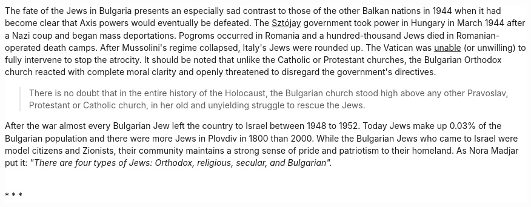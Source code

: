 The fate of the Jews in Bulgaria presents an especially sad contrast to those of the other Balkan nations in 1944 when it had become clear that Axis powers would eventually be defeated. The [Sztójay](https://en.wikipedia.org/wiki/D%C3%B6me_Szt%C3%B3jay) government took power in Hungary in March 1944 after a Nazi coup and began mass deportations. Pogroms occurred in Romania and a hundred-thousand Jews died in Romanian-operated death camps. After Mussolini's regime collapsed, Italy's Jews were rounded up. The Vatican was [unable](https://en.wikipedia.org/wiki/Pope_Pius_XII_and_the_raid_on_the_Roman_ghetto) (or unwilling) to fully intervene to stop the atrocity. It should be noted that unlike the Catholic or Protestant churches, the Bulgarian Orthodox church reacted with complete moral clarity and openly threatened to disregard the government's directives.

> There is no doubt that in the entire history of the Holocaust, the Bulgarian church stood high above any other Pravoslav, Protestant or Catholic church, in her old and unyielding struggle to rescue the Jews. 

After the war almost every Bulgarian Jew left the country to Israel between 1948 to 1952. Today Jews make up 0.03% of the Bulgarian population and there were more Jews in Plovdiv in 1800 than 2000. While the Bulgarian Jews who came to Israel were model citizens and Zionists, their community maintains a strong sense of pride and patriotism to their homeland. As Nora Madjar put it: *"There are four types of Jews: Orthodox, religious, secular, and Bulgarian".*


<br>
* * * 
<br>

[^1]: Hitler dubbed Boris the "Fox" (which he meant as a complement) due to the King's ability to leave a meeting on good terms while simultaneously having avoided the promise to do anything in specific. 

[^2]: This arrangement would be similar to that of Finland's whose troops would not leave the country's pre-invasion territorial boundaries even after having pushed out Soviet forces.

[^3]: In fact every person in the newly occupied territories *except Jews* would be granted Bulgarian citizenship.

[^4]: Peshov would be one of twenty [Bulgarians](https://www.yadvashem.org/yv/pdf-drupal/bulgaria.pdf) to be given the honorific [title](https://en.wikipedia.org/wiki/Righteous_Among_the_Nations) the "Righteous of Among Nations" by the Israeli state. 